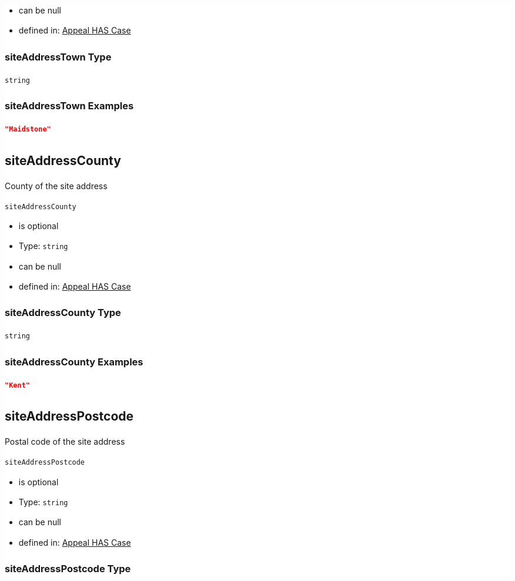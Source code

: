 * can be null

* defined in: [Appeal HAS Case](appeal-has-properties-siteaddresstown.md "appeal-has.schema.json#/properties/siteAddressTown")

### siteAddressTown Type

`string`

### siteAddressTown Examples

```json
"Maidstone"
```

## siteAddressCounty

County of the site address

`siteAddressCounty`

* is optional

* Type: `string`

* can be null

* defined in: [Appeal HAS Case](appeal-has-properties-siteaddresscounty.md "appeal-has.schema.json#/properties/siteAddressCounty")

### siteAddressCounty Type

`string`

### siteAddressCounty Examples

```json
"Kent"
```

## siteAddressPostcode

Postal code of the site address

`siteAddressPostcode`

* is optional

* Type: `string`

* can be null

* defined in: [Appeal HAS Case](appeal-has-properties-siteaddresspostcode.md "appeal-has.schema.json#/properties/siteAddressPostcode")

### siteAddressPostcode Type
